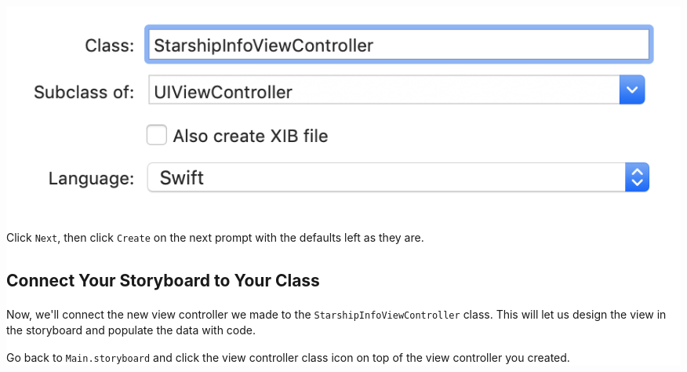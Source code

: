 ![Xcode-New-Class](static/Xcode-New-Class.png)

Click `Next`, then click `Create` on the next prompt with the defaults left as they are.

## Connect Your Storyboard to Your Class
Now, we'll connect the new view controller we made to the `StarshipInfoViewController` class. This will let us design the view in the storyboard and populate the data with code.

Go back to `Main.storyboard` and click the view controller class icon on top of the view controller you created.